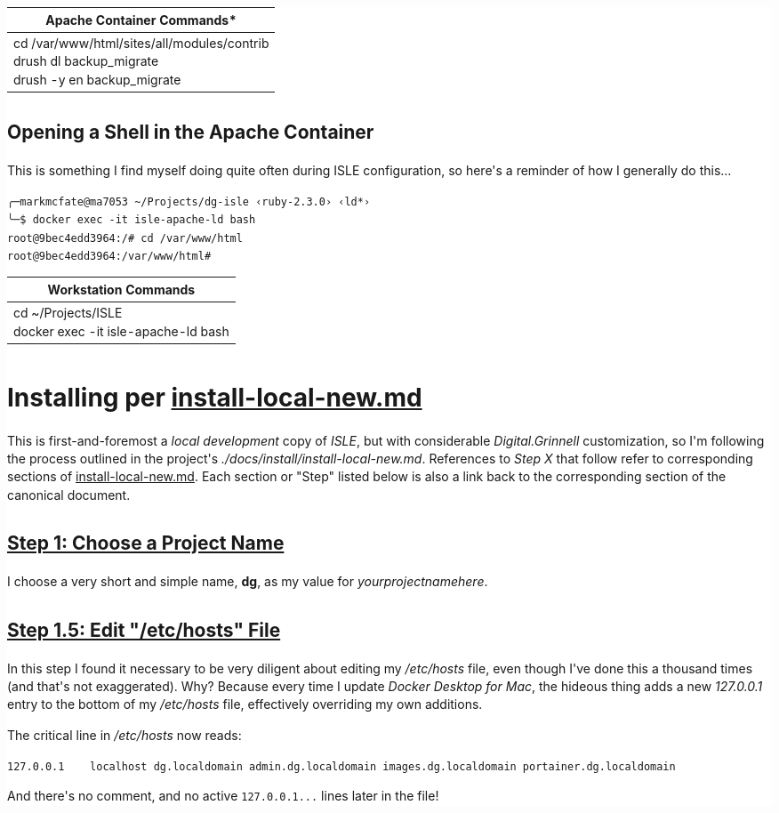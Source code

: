 | Apache Container Commands* |
| --- |
| cd /var/www/html/sites/all/modules/contrib <br/> drush dl backup_migrate <br/> drush -y en backup_migrate |

## Opening a Shell in the Apache Container
This is something I find myself doing quite often during ISLE configuration, so here's a reminder of how I generally do this...
```
╭─markmcfate@ma7053 ~/Projects/dg-isle ‹ruby-2.3.0› ‹ld*›
╰─$ docker exec -it isle-apache-ld bash
root@9bec4edd3964:/# cd /var/www/html
root@9bec4edd3964:/var/www/html#
```
| Workstation Commands |
| --- |
| cd ~/Projects/ISLE <br/> docker exec -it isle-apache-ld bash |

# Installing per [install-local-new.md](https://github.com/Islandora-Collaboration-Group/ISLE/blob/ISLE-1.3.0/docs/install/install-local-new.md)

This is first-and-foremost a _local development_ copy of _ISLE_, but with considerable _Digital.Grinnell_ customization, so I'm following the process outlined in the project's _./docs/install/install-local-new.md_. References to _Step X_ that follow refer to corresponding sections of [install-local-new.md](https://github.com/Islandora-Collaboration-Group/ISLE/blob/ISLE-1.3.0/docs/install/install-local-new.md).  Each section or "Step" listed below is also a link back to the corresponding section of the canonical document.

## [Step 1: Choose a Project Name](https://github.com/Islandora-Collaboration-Group/ISLE/blob/ISLE-1.3.0/docs/install/install-local-new.md#step-1-choose-a-project-name)

I choose a very short and simple name, __dg__, as my value for _yourprojectnamehere_.

## [Step 1.5: Edit "/etc/hosts" File](https://github.com/Islandora-Collaboration-Group/ISLE/blob/ISLE-1.3.0/docs/install/install-local-new.md#step-15-edit-etchosts-file)

In this step I found it necessary to be very diligent about editing my _/etc/hosts_ file, even though I've done this a thousand times (and that's not exaggerated).  Why?  Because every time I update _Docker Desktop for Mac_, the hideous thing adds a new _127.0.0.1_ entry to the bottom of my _/etc/hosts_ file, effectively overriding my own additions.

The critical line in _/etc/hosts_ now reads:
```
127.0.0.1    localhost dg.localdomain admin.dg.localdomain images.dg.localdomain portainer.dg.localdomain
```

And there's no comment, and no active `127.0.0.1...` lines later in the file!

